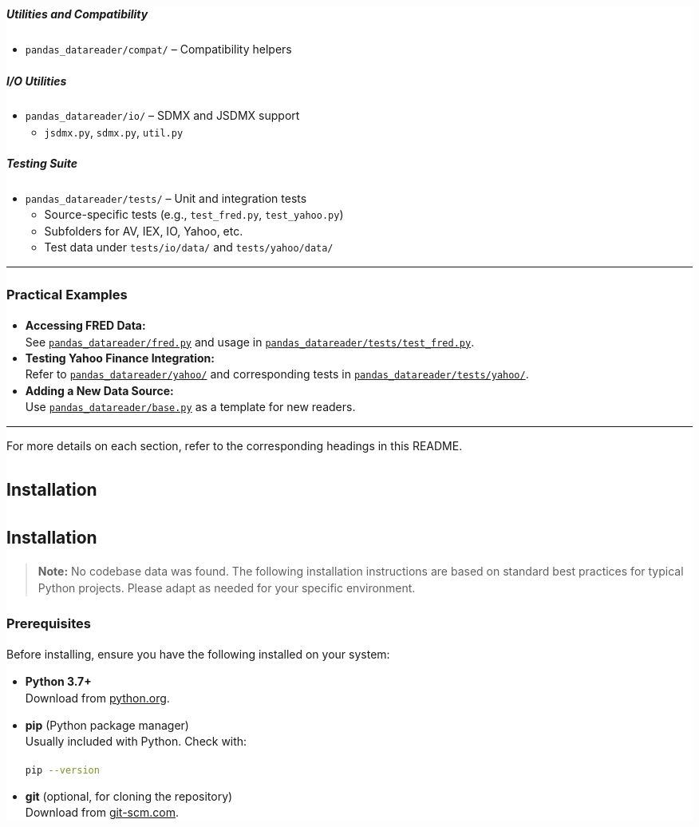 ##### Utilities and Compatibility

- `pandas_datareader/compat/` – Compatibility helpers

##### I/O Utilities

- `pandas_datareader/io/` – SDMX and JSDMX support
  - `jsdmx.py`, `sdmx.py`, `util.py`

##### Testing Suite

- `pandas_datareader/tests/` – Unit and integration tests
  - Source-specific tests (e.g., `test_fred.py`, `test_yahoo.py`)
  - Subfolders for AV, IEX, IO, Yahoo, etc.
  - Test data under `tests/io/data/` and `tests/yahoo/data/`

---

### Practical Examples

- **Accessing FRED Data:**  
  See [`pandas_datareader/fred.py`](pandas_datareader/fred.py) and usage in [`pandas_datareader/tests/test_fred.py`](pandas_datareader/tests/test_fred.py).
- **Testing Yahoo Finance Integration:**  
  Refer to [`pandas_datareader/yahoo/`](pandas_datareader/yahoo/) and corresponding tests in [`pandas_datareader/tests/yahoo/`](pandas_datareader/tests/yahoo/).
- **Adding a New Data Source:**  
  Use [`pandas_datareader/base.py`](pandas_datareader/base.py) as a template for new readers.

---

For more details on each section, refer to the corresponding headings in this README.

## Installation

## Installation

> **Note:** No codebase data was found. The following installation instructions are based on standard best practices for typical Python projects. Please adapt as needed for your specific environment.

### Prerequisites

Before installing, ensure you have the following installed on your system:

- **Python 3.7+**  
  Download from [python.org](https://www.python.org/downloads/).

- **pip** (Python package manager)  
  Usually included with Python. Check with:
  ```bash
  pip --version
  ```

- **git** (optional, for cloning the repository)  
  Download from [git-scm.com](https://git-scm.com/).
